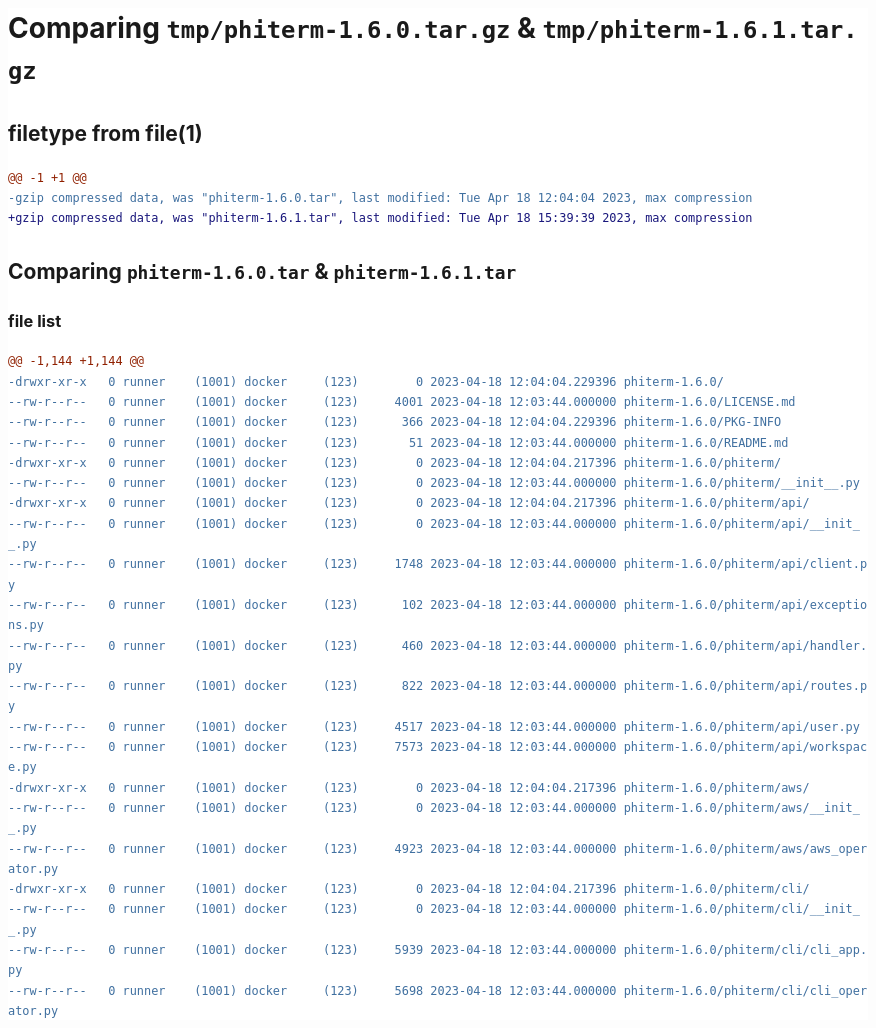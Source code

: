 # Comparing `tmp/phiterm-1.6.0.tar.gz` & `tmp/phiterm-1.6.1.tar.gz`

## filetype from file(1)

```diff
@@ -1 +1 @@
-gzip compressed data, was "phiterm-1.6.0.tar", last modified: Tue Apr 18 12:04:04 2023, max compression
+gzip compressed data, was "phiterm-1.6.1.tar", last modified: Tue Apr 18 15:39:39 2023, max compression
```

## Comparing `phiterm-1.6.0.tar` & `phiterm-1.6.1.tar`

### file list

```diff
@@ -1,144 +1,144 @@
-drwxr-xr-x   0 runner    (1001) docker     (123)        0 2023-04-18 12:04:04.229396 phiterm-1.6.0/
--rw-r--r--   0 runner    (1001) docker     (123)     4001 2023-04-18 12:03:44.000000 phiterm-1.6.0/LICENSE.md
--rw-r--r--   0 runner    (1001) docker     (123)      366 2023-04-18 12:04:04.229396 phiterm-1.6.0/PKG-INFO
--rw-r--r--   0 runner    (1001) docker     (123)       51 2023-04-18 12:03:44.000000 phiterm-1.6.0/README.md
-drwxr-xr-x   0 runner    (1001) docker     (123)        0 2023-04-18 12:04:04.217396 phiterm-1.6.0/phiterm/
--rw-r--r--   0 runner    (1001) docker     (123)        0 2023-04-18 12:03:44.000000 phiterm-1.6.0/phiterm/__init__.py
-drwxr-xr-x   0 runner    (1001) docker     (123)        0 2023-04-18 12:04:04.217396 phiterm-1.6.0/phiterm/api/
--rw-r--r--   0 runner    (1001) docker     (123)        0 2023-04-18 12:03:44.000000 phiterm-1.6.0/phiterm/api/__init__.py
--rw-r--r--   0 runner    (1001) docker     (123)     1748 2023-04-18 12:03:44.000000 phiterm-1.6.0/phiterm/api/client.py
--rw-r--r--   0 runner    (1001) docker     (123)      102 2023-04-18 12:03:44.000000 phiterm-1.6.0/phiterm/api/exceptions.py
--rw-r--r--   0 runner    (1001) docker     (123)      460 2023-04-18 12:03:44.000000 phiterm-1.6.0/phiterm/api/handler.py
--rw-r--r--   0 runner    (1001) docker     (123)      822 2023-04-18 12:03:44.000000 phiterm-1.6.0/phiterm/api/routes.py
--rw-r--r--   0 runner    (1001) docker     (123)     4517 2023-04-18 12:03:44.000000 phiterm-1.6.0/phiterm/api/user.py
--rw-r--r--   0 runner    (1001) docker     (123)     7573 2023-04-18 12:03:44.000000 phiterm-1.6.0/phiterm/api/workspace.py
-drwxr-xr-x   0 runner    (1001) docker     (123)        0 2023-04-18 12:04:04.217396 phiterm-1.6.0/phiterm/aws/
--rw-r--r--   0 runner    (1001) docker     (123)        0 2023-04-18 12:03:44.000000 phiterm-1.6.0/phiterm/aws/__init__.py
--rw-r--r--   0 runner    (1001) docker     (123)     4923 2023-04-18 12:03:44.000000 phiterm-1.6.0/phiterm/aws/aws_operator.py
-drwxr-xr-x   0 runner    (1001) docker     (123)        0 2023-04-18 12:04:04.217396 phiterm-1.6.0/phiterm/cli/
--rw-r--r--   0 runner    (1001) docker     (123)        0 2023-04-18 12:03:44.000000 phiterm-1.6.0/phiterm/cli/__init__.py
--rw-r--r--   0 runner    (1001) docker     (123)     5939 2023-04-18 12:03:44.000000 phiterm-1.6.0/phiterm/cli/cli_app.py
--rw-r--r--   0 runner    (1001) docker     (123)     5698 2023-04-18 12:03:44.000000 phiterm-1.6.0/phiterm/cli/cli_operator.py
```